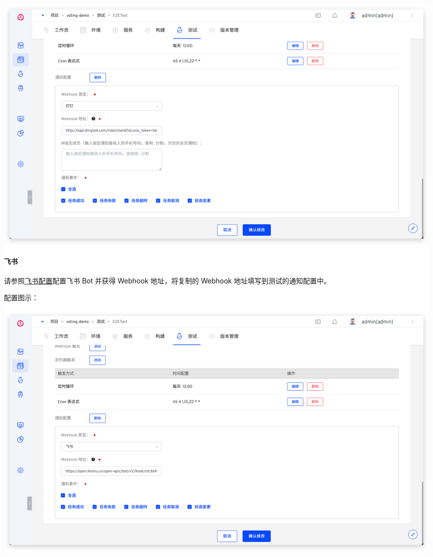 ![钉钉配置步骤](../../../../_images/test_dingding_config.png)

#### 飞书
请参照[飞书配置](https://www.feishu.cn/hc/zh-CN/articles/360024984973)配置飞书 Bot 并获得 Webhook 地址，将复制的 Webhook 地址填写到测试的通知配置中。

配置图示：

![飞书配置](../../../../_images/test_lark_add_bot_4.png)
